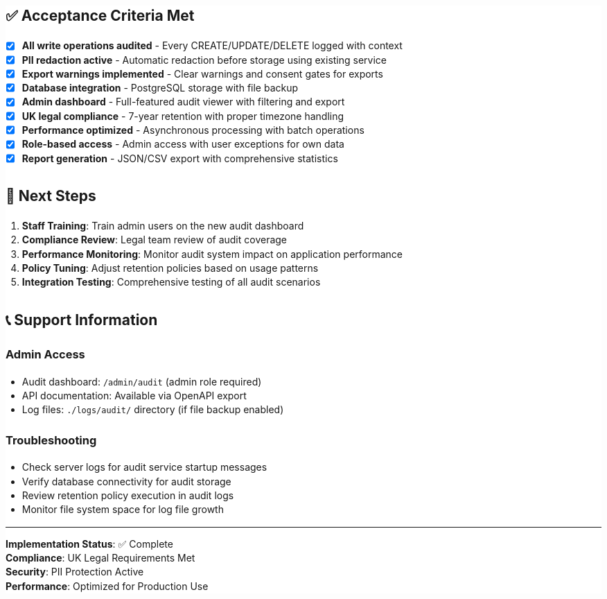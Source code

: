 ## ✅ Acceptance Criteria Met

- [x] **All write operations audited** - Every CREATE/UPDATE/DELETE logged with context
- [x] **PII redaction active** - Automatic redaction before storage using existing service
- [x] **Export warnings implemented** - Clear warnings and consent gates for exports  
- [x] **Database integration** - PostgreSQL storage with file backup
- [x] **Admin dashboard** - Full-featured audit viewer with filtering and export
- [x] **UK legal compliance** - 7-year retention with proper timezone handling
- [x] **Performance optimized** - Asynchronous processing with batch operations
- [x] **Role-based access** - Admin access with user exceptions for own data
- [x] **Report generation** - JSON/CSV export with comprehensive statistics

## 🎯 Next Steps

1. **Staff Training**: Train admin users on the new audit dashboard
2. **Compliance Review**: Legal team review of audit coverage
3. **Performance Monitoring**: Monitor audit system impact on application performance  
4. **Policy Tuning**: Adjust retention policies based on usage patterns
5. **Integration Testing**: Comprehensive testing of all audit scenarios

## 📞 Support Information

### Admin Access
- Audit dashboard: `/admin/audit` (admin role required)
- API documentation: Available via OpenAPI export
- Log files: `./logs/audit/` directory (if file backup enabled)

### Troubleshooting
- Check server logs for audit service startup messages
- Verify database connectivity for audit storage
- Review retention policy execution in audit logs
- Monitor file system space for log file growth

---

**Implementation Status**: ✅ Complete  
**Compliance**: UK Legal Requirements Met  
**Security**: PII Protection Active  
**Performance**: Optimized for Production Use